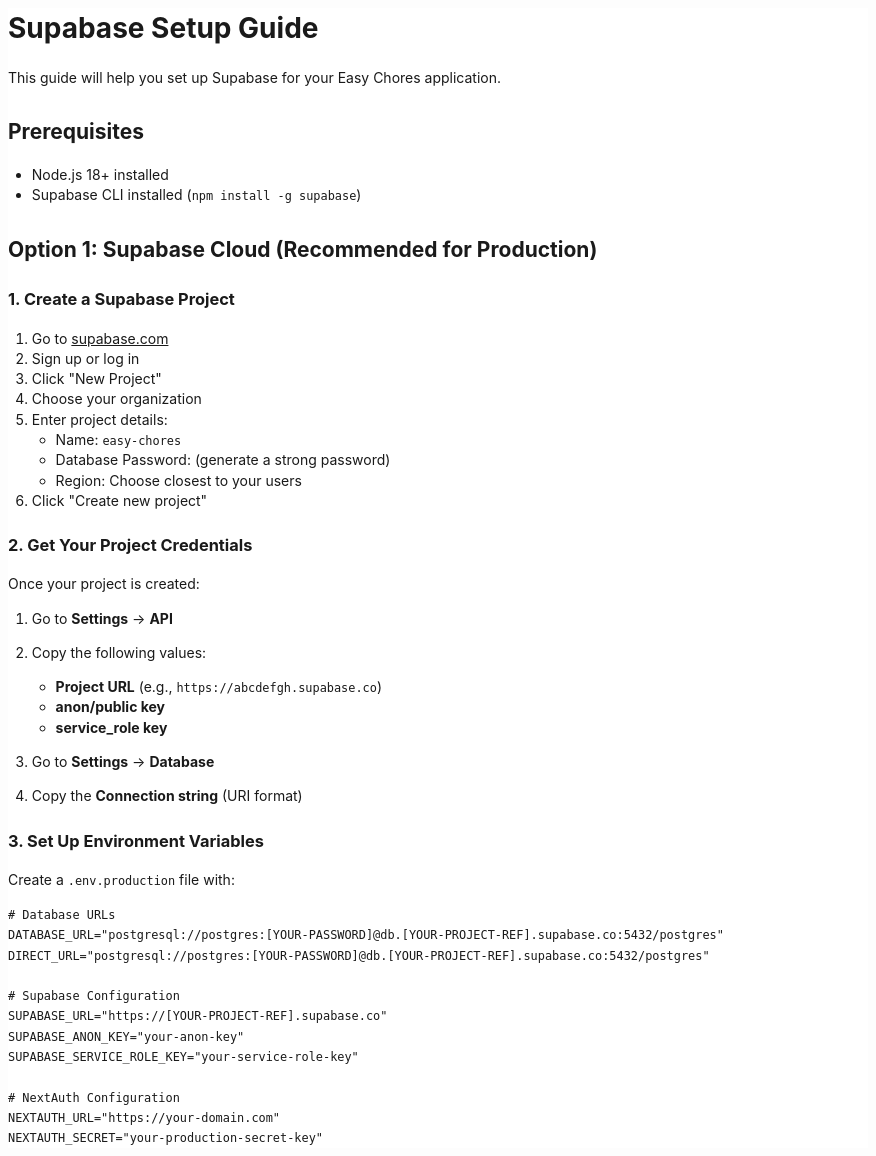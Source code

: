 # Supabase Setup Guide

This guide will help you set up Supabase for your Easy Chores application.

## Prerequisites

- Node.js 18+ installed
- Supabase CLI installed (`npm install -g supabase`)

## Option 1: Supabase Cloud (Recommended for Production)

### 1. Create a Supabase Project

1. Go to [supabase.com](https://supabase.com)
2. Sign up or log in
3. Click "New Project"
4. Choose your organization
5. Enter project details:
   - Name: `easy-chores`
   - Database Password: (generate a strong password)
   - Region: Choose closest to your users
6. Click "Create new project"

### 2. Get Your Project Credentials

Once your project is created:

1. Go to **Settings** → **API**
2. Copy the following values:
   - **Project URL** (e.g., `https://abcdefgh.supabase.co`)
   - **anon/public key**
   - **service_role key**

3. Go to **Settings** → **Database**
4. Copy the **Connection string** (URI format)

### 3. Set Up Environment Variables

Create a `.env.production` file with:

```env
# Database URLs
DATABASE_URL="postgresql://postgres:[YOUR-PASSWORD]@db.[YOUR-PROJECT-REF].supabase.co:5432/postgres"
DIRECT_URL="postgresql://postgres:[YOUR-PASSWORD]@db.[YOUR-PROJECT-REF].supabase.co:5432/postgres"

# Supabase Configuration
SUPABASE_URL="https://[YOUR-PROJECT-REF].supabase.co"
SUPABASE_ANON_KEY="your-anon-key"
SUPABASE_SERVICE_ROLE_KEY="your-service-role-key"

# NextAuth Configuration
NEXTAUTH_URL="https://your-domain.com"
NEXTAUTH_SECRET="your-production-secret-key"
```
